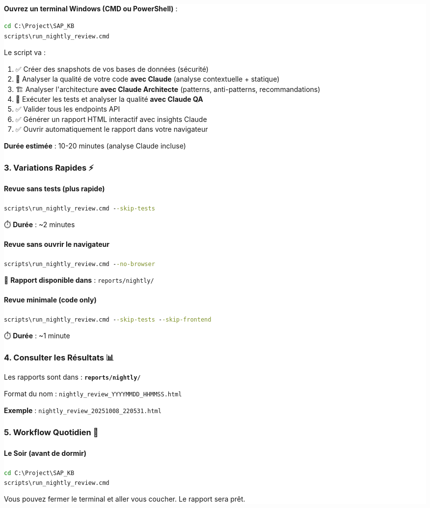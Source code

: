 **Ouvrez un terminal Windows (CMD ou PowerShell)** :

```cmd
cd C:\Project\SAP_KB
scripts\run_nightly_review.cmd
```

Le script va :
1. ✅ Créer des snapshots de vos bases de données (sécurité)
2. 🤖 Analyser la qualité de votre code **avec Claude** (analyse contextuelle + statique)
3. 🏗️ Analyser l'architecture **avec Claude Architecte** (patterns, anti-patterns, recommandations)
4. 🧪 Exécuter les tests et analyser la qualité **avec Claude QA**
5. ✅ Valider tous les endpoints API
6. ✅ Générer un rapport HTML interactif avec insights Claude
7. ✅ Ouvrir automatiquement le rapport dans votre navigateur

**Durée estimée** : 10-20 minutes (analyse Claude incluse)

### 3. Variations Rapides ⚡

#### Revue sans tests (plus rapide)
```cmd
scripts\run_nightly_review.cmd --skip-tests
```
⏱️ **Durée** : ~2 minutes

#### Revue sans ouvrir le navigateur
```cmd
scripts\run_nightly_review.cmd --no-browser
```
📄 **Rapport disponible dans** : `reports/nightly/`

#### Revue minimale (code only)
```cmd
scripts\run_nightly_review.cmd --skip-tests --skip-frontend
```
⏱️ **Durée** : ~1 minute

### 4. Consulter les Résultats 📊

Les rapports sont dans : **`reports/nightly/`**

Format du nom : `nightly_review_YYYYMMDD_HHMMSS.html`

**Exemple** : `nightly_review_20251008_220531.html`

### 5. Workflow Quotidien 🔄

#### Le Soir (avant de dormir)
```cmd
cd C:\Project\SAP_KB
scripts\run_nightly_review.cmd
```

Vous pouvez fermer le terminal et aller vous coucher. Le rapport sera prêt.
